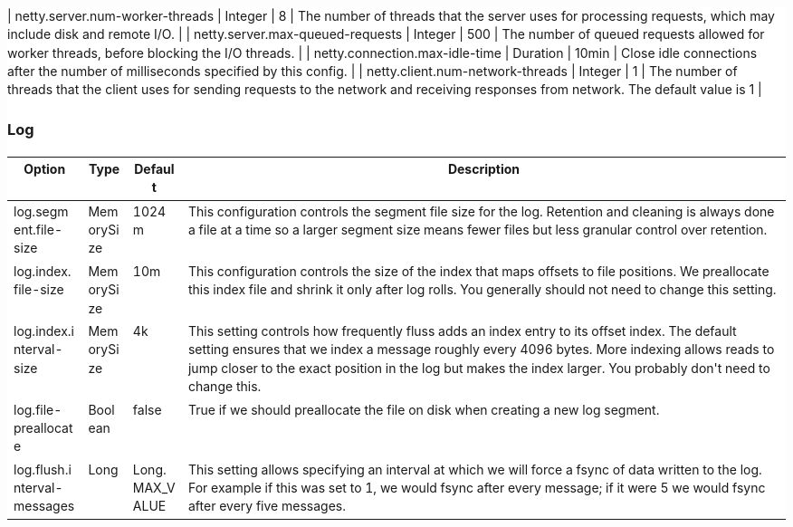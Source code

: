 | netty.server.num-worker-threads  | Integer  | 8       | The number of threads that the server uses for processing requests, which may include disk and remote I/O.                                  |
| netty.server.max-queued-requests | Integer  | 500     | The number of queued requests allowed for worker threads, before blocking the I/O threads.                                                  |
| netty.connection.max-idle-time   | Duration | 10min   | Close idle connections after the number of milliseconds specified by this config.                                                           |
| netty.client.num-network-threads | Integer  | 1       | The number of threads that the client uses for sending requests to the network and receiving responses from network. The default value is 1 |


### Log

| Option                                         | Type       | Default        | Description                                                                                                                                                                                                                                                                                                                                                                                                                                                                                                                                                                                                  |
|------------------------------------------------|------------|----------------|--------------------------------------------------------------------------------------------------------------------------------------------------------------------------------------------------------------------------------------------------------------------------------------------------------------------------------------------------------------------------------------------------------------------------------------------------------------------------------------------------------------------------------------------------------------------------------------------------------------|
| log.segment.file-size                          | MemorySize | 1024m          | This configuration controls the segment file size for the log. Retention and cleaning is always done a file at a time so a larger segment size means fewer files but less granular control over retention.                                                                                                                                                                                                                                                                                                                                                                                                   |
| log.index.file-size                            | MemorySize | 10m            | This configuration controls the size of the index that maps offsets to file positions. We preallocate this index file and shrink it only after log rolls. You generally should not need to change this setting.                                                                                                                                                                                                                                                                                                                                                                                              |
| log.index.interval-size                        | MemorySize | 4k             | This setting controls how frequently fluss adds an index entry to its offset index. The default setting ensures that we index a message roughly every 4096 bytes. More indexing allows reads to jump closer to the exact position in the log but makes the index larger. You probably don't need to change this.                                                                                                                                                                                                                                                                                             |
| log.file-preallocate                           | Boolean    | false          | True if we should preallocate the file on disk when creating a new log segment.                                                                                                                                                                                                                                                                                                                                                                                                                                                                                                                              |
| log.flush.interval-messages                    | Long       | Long.MAX_VALUE | This setting allows specifying an interval at which we will force a fsync of data written to the log. For example if this was set to 1, we would fsync after every message; if it were 5 we would fsync after every five messages.                                                                                                                                                                                                                                                                                                                                                                           |